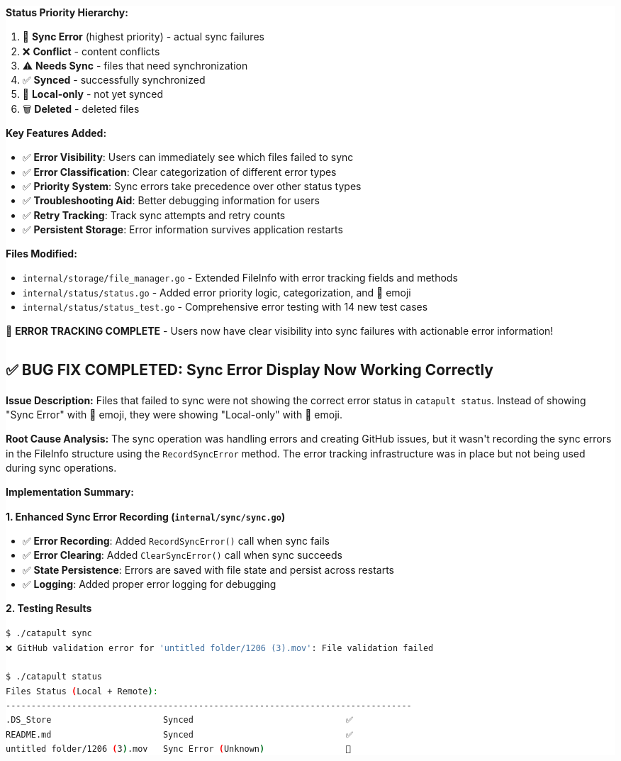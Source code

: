 **Status Priority Hierarchy:**
1. 🚨 **Sync Error** (highest priority) - actual sync failures
2. ❌ **Conflict** - content conflicts  
3. ⚠️ **Needs Sync** - files that need synchronization
4. ✅ **Synced** - successfully synchronized
5. 📁 **Local-only** - not yet synced
6. 🗑️ **Deleted** - deleted files

**Key Features Added:**
- ✅ **Error Visibility**: Users can immediately see which files failed to sync
- ✅ **Error Classification**: Clear categorization of different error types
- ✅ **Priority System**: Sync errors take precedence over other status types
- ✅ **Troubleshooting Aid**: Better debugging information for users
- ✅ **Retry Tracking**: Track sync attempts and retry counts
- ✅ **Persistent Storage**: Error information survives application restarts

**Files Modified:**
- `internal/storage/file_manager.go` - Extended FileInfo with error tracking fields and methods
- `internal/status/status.go` - Added error priority logic, categorization, and 🚨 emoji
- `internal/status/status_test.go` - Comprehensive error testing with 14 new test cases

🎉 **ERROR TRACKING COMPLETE** - Users now have clear visibility into sync failures with actionable error information!

## ✅ **BUG FIX COMPLETED: Sync Error Display Now Working Correctly**

**Issue Description:**
Files that failed to sync were not showing the correct error status in `catapult status`. Instead of showing "Sync Error" with 🚨 emoji, they were showing "Local-only" with 📁 emoji.

**Root Cause Analysis:**
The sync operation was handling errors and creating GitHub issues, but it wasn't recording the sync errors in the FileInfo structure using the `RecordSyncError` method. The error tracking infrastructure was in place but not being used during sync operations.

**Implementation Summary:**

**1. Enhanced Sync Error Recording (`internal/sync/sync.go`)**
- ✅ **Error Recording**: Added `RecordSyncError()` call when sync fails
- ✅ **Error Clearing**: Added `ClearSyncError()` call when sync succeeds
- ✅ **State Persistence**: Errors are saved with file state and persist across restarts
- ✅ **Logging**: Added proper error logging for debugging

**2. Testing Results**
```bash
$ ./catapult sync
❌ GitHub validation error for 'untitled folder/1206 (3).mov': File validation failed

$ ./catapult status
Files Status (Local + Remote):
--------------------------------------------------------------------------------
.DS_Store                      Synced                              ✅
README.md                      Synced                              ✅
untitled folder/1206 (3).mov   Sync Error (Unknown)                🚨
```
